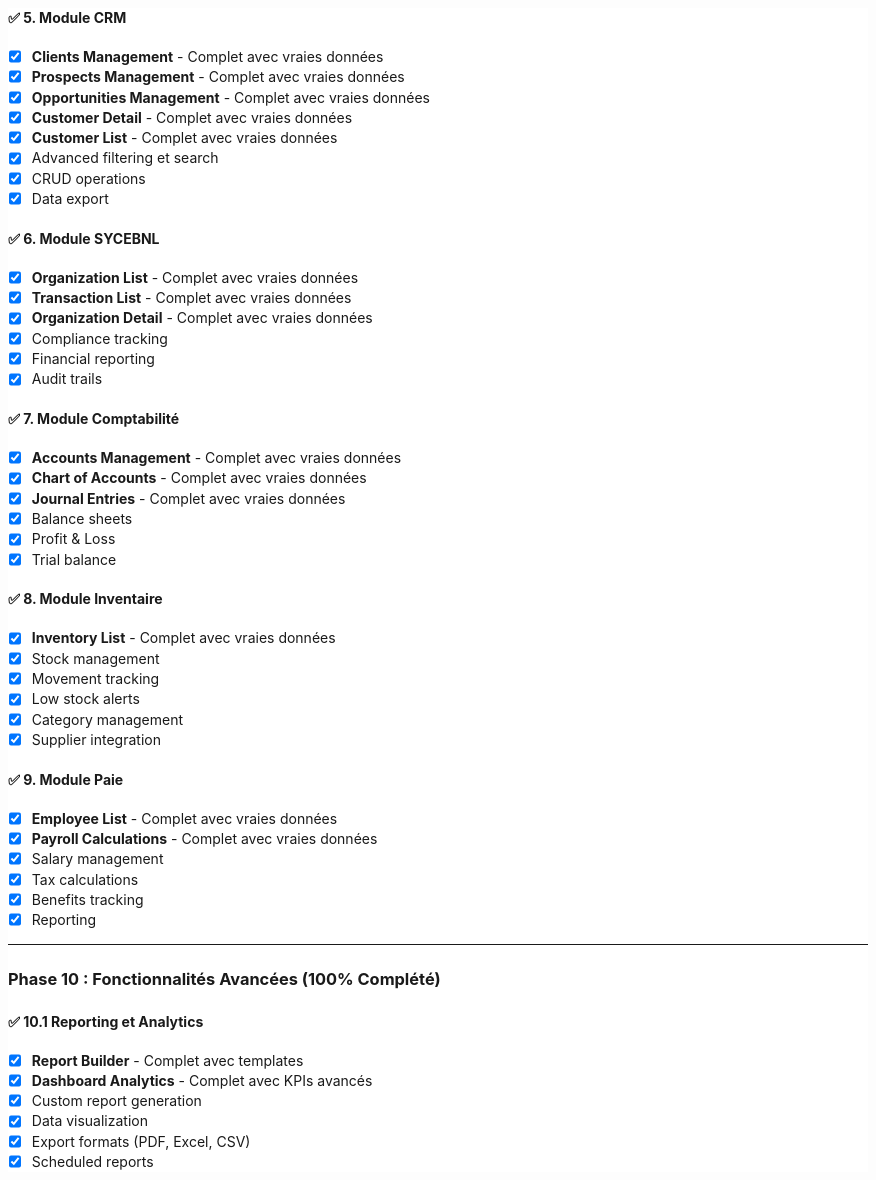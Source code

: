 #### ✅ **5. Module CRM**

- [x] **Clients Management** - Complet avec vraies données
- [x] **Prospects Management** - Complet avec vraies données
- [x] **Opportunities Management** - Complet avec vraies données
- [x] **Customer Detail** - Complet avec vraies données
- [x] **Customer List** - Complet avec vraies données
- [x] Advanced filtering et search
- [x] CRUD operations
- [x] Data export

#### ✅ **6. Module SYCEBNL**

- [x] **Organization List** - Complet avec vraies données
- [x] **Transaction List** - Complet avec vraies données
- [x] **Organization Detail** - Complet avec vraies données
- [x] Compliance tracking
- [x] Financial reporting
- [x] Audit trails

#### ✅ **7. Module Comptabilité**

- [x] **Accounts Management** - Complet avec vraies données
- [x] **Chart of Accounts** - Complet avec vraies données
- [x] **Journal Entries** - Complet avec vraies données
- [x] Balance sheets
- [x] Profit & Loss
- [x] Trial balance

#### ✅ **8. Module Inventaire**

- [x] **Inventory List** - Complet avec vraies données
- [x] Stock management
- [x] Movement tracking
- [x] Low stock alerts
- [x] Category management
- [x] Supplier integration

#### ✅ **9. Module Paie**

- [x] **Employee List** - Complet avec vraies données
- [x] **Payroll Calculations** - Complet avec vraies données
- [x] Salary management
- [x] Tax calculations
- [x] Benefits tracking
- [x] Reporting

---

### **Phase 10 : Fonctionnalités Avancées (100% Complété)**

#### ✅ **10.1 Reporting et Analytics**

- [x] **Report Builder** - Complet avec templates
- [x] **Dashboard Analytics** - Complet avec KPIs avancés
- [x] Custom report generation
- [x] Data visualization
- [x] Export formats (PDF, Excel, CSV)
- [x] Scheduled reports
